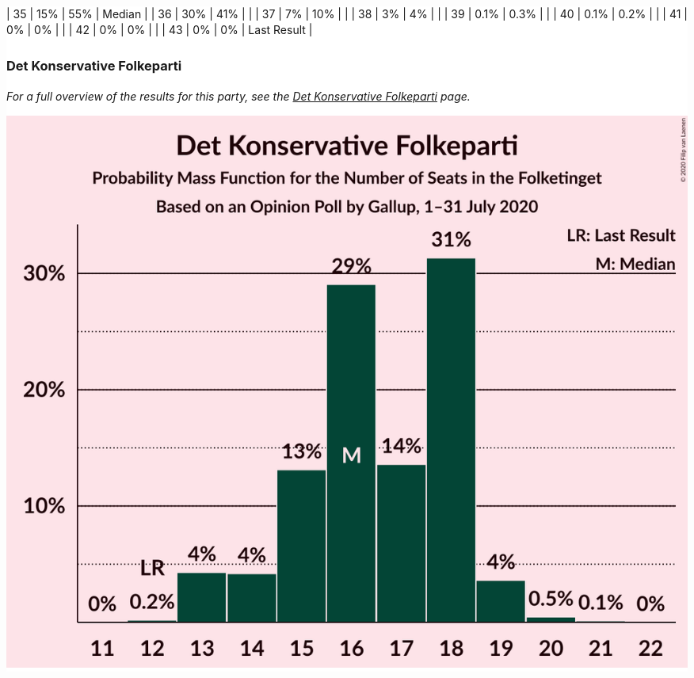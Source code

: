 | 35 | 15% | 55% | Median |
| 36 | 30% | 41% |  |
| 37 | 7% | 10% |  |
| 38 | 3% | 4% |  |
| 39 | 0.1% | 0.3% |  |
| 40 | 0.1% | 0.2% |  |
| 41 | 0% | 0% |  |
| 42 | 0% | 0% |  |
| 43 | 0% | 0% | Last Result |

### Det Konservative Folkeparti

*For a full overview of the results for this party, see the [Det Konservative Folkeparti](party-detkonservativefolkeparti.html) page.*

![Graph with seats probability mass function not yet produced](2020-07-31-Gallup-seats-pmf-detkonservativefolkeparti.png "Seats Probability Mass Function")
